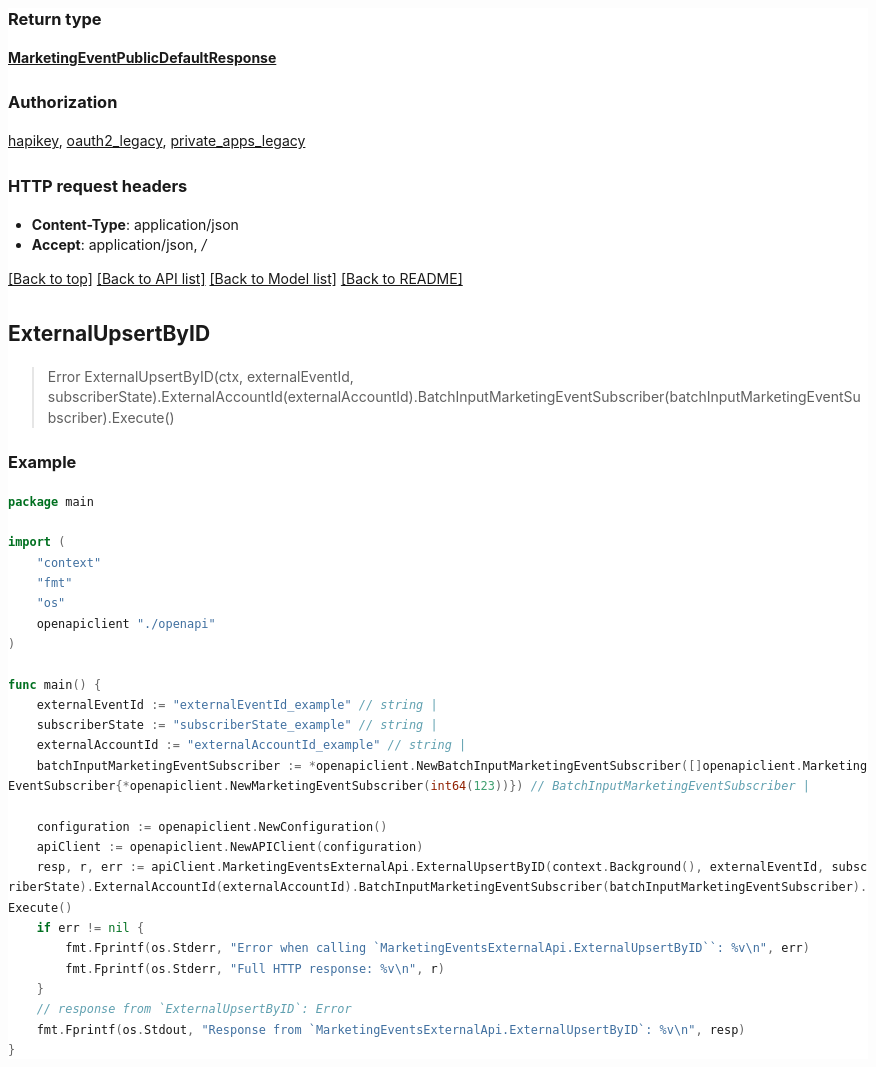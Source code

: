 ### Return type

[**MarketingEventPublicDefaultResponse**](MarketingEventPublicDefaultResponse.md)

### Authorization

[hapikey](../README.md#hapikey), [oauth2_legacy](../README.md#oauth2_legacy), [private_apps_legacy](../README.md#private_apps_legacy)

### HTTP request headers

- **Content-Type**: application/json
- **Accept**: application/json, */*

[[Back to top]](#) [[Back to API list]](../README.md#documentation-for-api-endpoints)
[[Back to Model list]](../README.md#documentation-for-models)
[[Back to README]](../README.md)


## ExternalUpsertByID

> Error ExternalUpsertByID(ctx, externalEventId, subscriberState).ExternalAccountId(externalAccountId).BatchInputMarketingEventSubscriber(batchInputMarketingEventSubscriber).Execute()



### Example

```go
package main

import (
    "context"
    "fmt"
    "os"
    openapiclient "./openapi"
)

func main() {
    externalEventId := "externalEventId_example" // string | 
    subscriberState := "subscriberState_example" // string | 
    externalAccountId := "externalAccountId_example" // string | 
    batchInputMarketingEventSubscriber := *openapiclient.NewBatchInputMarketingEventSubscriber([]openapiclient.MarketingEventSubscriber{*openapiclient.NewMarketingEventSubscriber(int64(123))}) // BatchInputMarketingEventSubscriber | 

    configuration := openapiclient.NewConfiguration()
    apiClient := openapiclient.NewAPIClient(configuration)
    resp, r, err := apiClient.MarketingEventsExternalApi.ExternalUpsertByID(context.Background(), externalEventId, subscriberState).ExternalAccountId(externalAccountId).BatchInputMarketingEventSubscriber(batchInputMarketingEventSubscriber).Execute()
    if err != nil {
        fmt.Fprintf(os.Stderr, "Error when calling `MarketingEventsExternalApi.ExternalUpsertByID``: %v\n", err)
        fmt.Fprintf(os.Stderr, "Full HTTP response: %v\n", r)
    }
    // response from `ExternalUpsertByID`: Error
    fmt.Fprintf(os.Stdout, "Response from `MarketingEventsExternalApi.ExternalUpsertByID`: %v\n", resp)
}
```
